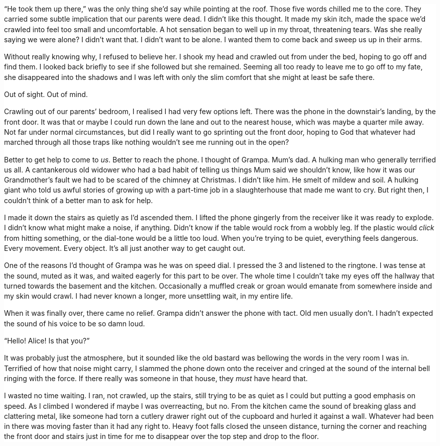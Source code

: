 “He took them up there,” was the only thing she’d say while pointing at the roof. Those five words chilled me to the core. They carried some subtle implication that our parents were dead. I didn’t like this thought. It made my skin itch, made the space we’d crawled into feel too small and uncomfortable. A hot sensation began to well up in my throat, threatening tears. Was she really saying we were alone? I didn’t want that. I didn’t want to be alone. I wanted them to come back and sweep us up in their arms.

Without really knowing why, I refused to believe her. I shook my head and crawled out from under the bed, hoping to go off and find them. I looked back briefly to see if she followed but she remained. Seeming all too ready to leave me to go off to my fate, she disappeared into the shadows and I was left with only the slim comfort that she might at least be safe there.

Out of sight. Out of mind.

Crawling out of our parents’ bedroom, I realised I had very few options left. There was the phone in the downstair’s landing, by the front door. It was that or maybe I could run down the lane and out to the nearest house, which was maybe a quarter mile away. Not far under normal circumstances, but did I really want to go sprinting out the front door, hoping to God that whatever had marched through all those traps like nothing wouldn’t see me running out in the open?

Better to get help to come to *us*. Better to reach the phone. I thought of Grampa. Mum’s dad. A hulking man who generally terrified us all. A cantankerous old widower who had a bad habit of telling us things Mum said we shouldn’t know, like how it was our Grandmother’s fault we had to be scared of the chimney at Christmas. I didn’t like him. He smelt of mildew and soil. A hulking giant who told us awful stories of growing up with a part-time job in a slaughterhouse that made me want to cry. But right then, I couldn’t think of a better man to ask for help.

I made it down the stairs as quietly as I’d ascended them. I lifted the phone gingerly from the receiver like it was ready to explode. I didn’t know what might make a noise, if anything. Didn’t know if the table would rock from a wobbly leg. If the plastic would *click* from hitting something, or the dial-tone would be a little too loud. When you’re trying to be quiet, everything feels dangerous. Every movement. Every object. It’s all just another way to get caught out.

One of the reasons I’d thought of Grampa was he was on speed dial. I pressed the 3 and listened to the ringtone. I was tense at the sound, muted as it was, and waited eagerly for this part to be over. The whole time I couldn’t take my eyes off the hallway that turned towards the basement and the kitchen. Occasionally a muffled creak or groan would emanate from somewhere inside and my skin would crawl. I had never known a longer, more unsettling wait, in my entire life.

When it was finally over, there came no relief. Grampa didn’t answer the phone with tact. Old men usually don’t. I hadn’t expected the sound of his voice to be so damn loud.

“Hello! Alice! Is that you?”

It was probably just the atmosphere, but it sounded like the old bastard was bellowing the words in the very room I was in. Terrified of how that noise might carry, I slammed the phone down onto the receiver and cringed at the sound of the internal bell ringing with the force. If there really was someone in that house, they *must* have heard that.

I wasted no time waiting. I ran, not crawled, up the stairs, still trying to be as quiet as I could but putting a good emphasis on speed. As I climbed I wondered if maybe I was overreacting, but no. From the kitchen came the sound of breaking glass and clattering metal, like someone had torn a cutlery drawer right out of the cupboard and hurled it against a wall. Whatever had been in there was moving faster than it had any right to. Heavy foot falls closed the unseen distance, turning the corner and reaching the front door and stairs just in time for me to disappear over the top step and drop to the floor.
